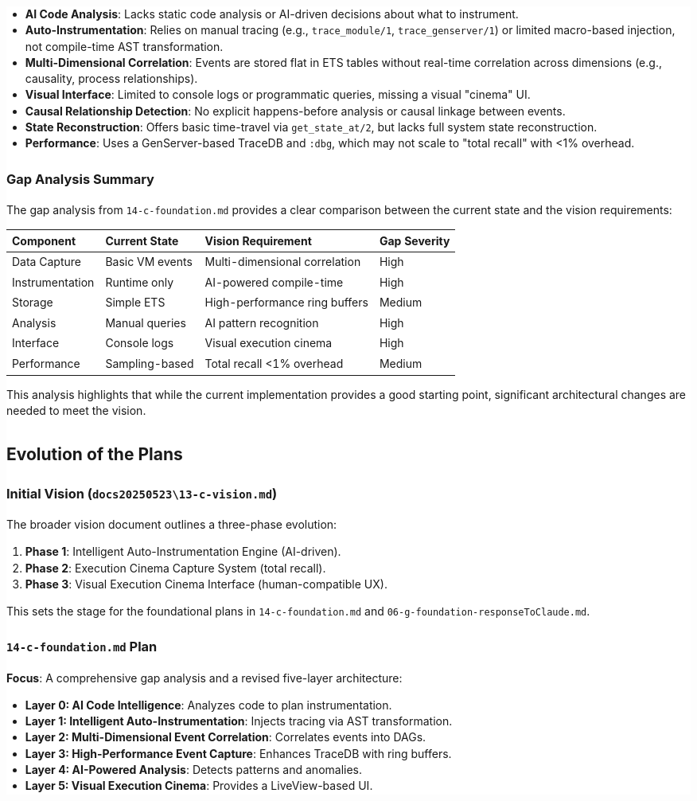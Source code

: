* **AI Code Analysis**: Lacks static code analysis or AI-driven decisions about what to instrument.
* **Auto-Instrumentation**: Relies on manual tracing (e.g., `trace_module/1`, `trace_genserver/1`) or limited macro-based injection, not compile-time AST transformation.
* **Multi-Dimensional Correlation**: Events are stored flat in ETS tables without real-time correlation across dimensions (e.g., causality, process relationships).
* **Visual Interface**: Limited to console logs or programmatic queries, missing a visual "cinema" UI.
* **Causal Relationship Detection**: No explicit happens-before analysis or causal linkage between events.
* **State Reconstruction**: Offers basic time-travel via `get_state_at/2`, but lacks full system state reconstruction.
* **Performance**: Uses a GenServer-based TraceDB and `:dbg`, which may not scale to "total recall" with <1% overhead.

### Gap Analysis Summary

The gap analysis from `14-c-foundation.md` provides a clear comparison between the current state and the vision requirements:

| Component       | Current State      | Vision Requirement          | Gap Severity |
| :-------------- | :----------------- | :-------------------------- | :----------- |
| Data Capture    | Basic VM events    | Multi-dimensional correlation | High         |
| Instrumentation | Runtime only       | AI-powered compile-time     | High         |
| Storage         | Simple ETS         | High-performance ring buffers | Medium       |
| Analysis        | Manual queries     | AI pattern recognition      | High         |
| Interface       | Console logs       | Visual execution cinema     | High         |
| Performance     | Sampling-based     | Total recall <1% overhead   | Medium       |

This analysis highlights that while the current implementation provides a good starting point, significant architectural changes are needed to meet the vision.

## Evolution of the Plans

### Initial Vision (`docs20250523\13-c-vision.md`)

The broader vision document outlines a three-phase evolution:

1.  **Phase 1**: Intelligent Auto-Instrumentation Engine (AI-driven).
2.  **Phase 2**: Execution Cinema Capture System (total recall).
3.  **Phase 3**: Visual Execution Cinema Interface (human-compatible UX).

This sets the stage for the foundational plans in `14-c-foundation.md` and `06-g-foundation-responseToClaude.md`.

### `14-c-foundation.md` Plan

**Focus**: A comprehensive gap analysis and a revised five-layer architecture:

* **Layer 0: AI Code Intelligence**: Analyzes code to plan instrumentation.
* **Layer 1: Intelligent Auto-Instrumentation**: Injects tracing via AST transformation.
* **Layer 2: Multi-Dimensional Event Correlation**: Correlates events into DAGs.
* **Layer 3: High-Performance Event Capture**: Enhances TraceDB with ring buffers.
* **Layer 4: AI-Powered Analysis**: Detects patterns and anomalies.
* **Layer 5: Visual Execution Cinema**: Provides a LiveView-based UI.
